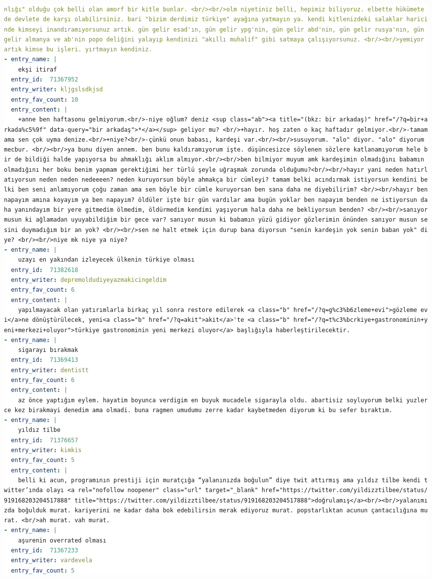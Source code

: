 ```yaml
nlığı" olduğu çok belli olan amorf bir kitle bunlar. <br/><br/>olm niyetiniz belli, hepimiz biliyoruz. elbette hükümete de devlete de karşı olabilirsiniz. bari "bizim derdimiz türkiye" ayağına yatmayın ya. kendi kitlenizdeki salaklar haricinde kimseyi inandıramıyorsunuz artık. gün gelir esad'ın, gün gelir ypg'nin, gün gelir abd'nin, gün gelir rusya'nın, gün gelir almanya ve ab'nin popo deliğini yalayıp kendinizi "akıllı muhalif" gibi satmaya çalışıyorsunuz. <br/><br/>yemiyor artık kimse bu işleri. yırtmayın kendiniz.
- entry_name: |
    ekşi itiraf
  entry_id:  71367952
  entry_writer: kljgslsdkjsd
  entry_fav_count: 10
  entry_content: |
    +anne ben haftasonu gelmiyorum.<br/>-niye oğlum? deniz <sup class="ab"><a title="(bkz: bir arkadaş)" href="/?q=bir+arkada%c5%9f" data-query="bir arkadaş">*</a></sup> geliyor mu? <br/>+hayır. hoş zaten o kaç haftadır gelmiyor.<br/>-tamam ama sen çok uyma denize.<br/>+niye?<br/>-çünkü onun babası, kardeşi var.<br/><br/>susuyorum. "alo" diyor. "alo" diyorum mecbur. <br/><br/>ya bunu diyen annem. ben bunu kaldıramıyorum işte. düşüncesizce söylenen sözlere katlanamıyorum hele bir de bildiği halde yapıyorsa bu ahmaklığı aklım almıyor.<br/><br/>ben bilmiyor muyum amk kardeşimin olmadığını babamın olmadığını her boku benim yapmam gerektiğimi her türlü şeyle uğraşmak zorunda olduğumu?<br/><br/>hayır yani neden hatırlatıyorsun neden neden nedeeeen? neden kuruyorsun böyle ahmakça bir cümleyi? tamam belki acındırmak istiyorsun kendini belki ben seni anlamıyorum çoğu zaman ama sen böyle bir cümle kuruyorsan ben sana daha ne diyebilirim? <br/><br/>hayır ben napayım amına koyayım ya ben napayım? öldüler işte bir gün vardılar ama bugün yoklar ben napayım benden ne istiyorsun daha yanındayım bir yere gitmedim ölmedim, öldürmedim kendimi yaşıyorum hala daha ne bekliyorsun benden? <br/><br/>sanıyor musun ki ağlamadan uyuyabildiğim bir gece var? sanıyor musun ki babamın yüzü gidiyor gözlerimin önünden sanıyor musun sesini duymadığım bir an yok? <br/><br/>sen ne halt etmek için durup bana diyorsun "senin kardeşin yok senin baban yok" diye? <br/><br/>niye mk niye ya niye?
- entry_name: |
    uzayı en yakından izleyecek ülkenin türkiye olması
  entry_id:  71382618
  entry_writer: depremoldudiyeyazmakicingeldim
  entry_fav_count: 6
  entry_content: |
    yapılmayacak olan yatırımlarla birkaç yıl sonra restore edilerek <a class="b" href="/?q=g%c3%b6zleme+evi">gözleme evi</a>ne dönüştürülecek, yeni<a class="b" href="/?q=akit">akit</a>'te <a class="b" href="/?q=t%c3%bcrkiye+gastronominin+yeni+merkezi+oluyor">türkiye gastronominin yeni merkezi oluyor</a> başlığıyla haberleştirilecektir.
- entry_name: |
    sigarayı bırakmak
  entry_id:  71369413
  entry_writer: dentistt
  entry_fav_count: 6
  entry_content: |
    az önce yaptığım eylem. hayatim boyunca verdigim en buyuk mucadele sigarayla oldu. abartisiz soyluyorum belki yuzlerce kez birakmayi denedim ama olmadi. buna ragmen umudumu zerre kadar kaybetmeden diyorum ki bu sefer bıraktım.
- entry_name: |
    yıldız tilbe
  entry_id:  71376657
  entry_writer: kimkis
  entry_fav_count: 5
  entry_content: |
    belli ki acun, programının prestiji için muratçığa “yalanınızda boğulun” diye twit attırmış ama yıldız tilbe kendi twitter’ında olayı <a rel="nofollow noopener" class="url" target="_blank" href="https://twitter.com/yildizztilbee/status/919168203204517888" title="https://twitter.com/yildizztilbee/status/919168203204517888">doğrulamış</a><br/><br/>yalanımızda boğulduk murat. kariyerini ne kadar daha bok edebilirsin merak ediyoruz murat. popstarlıktan acunun çantacılığına murat. <br/>ah murat. vah murat.
- entry_name: |
    aşurenin overrated olması
  entry_id:  71367233
  entry_writer: vardevela
  entry_fav_count: 5
```